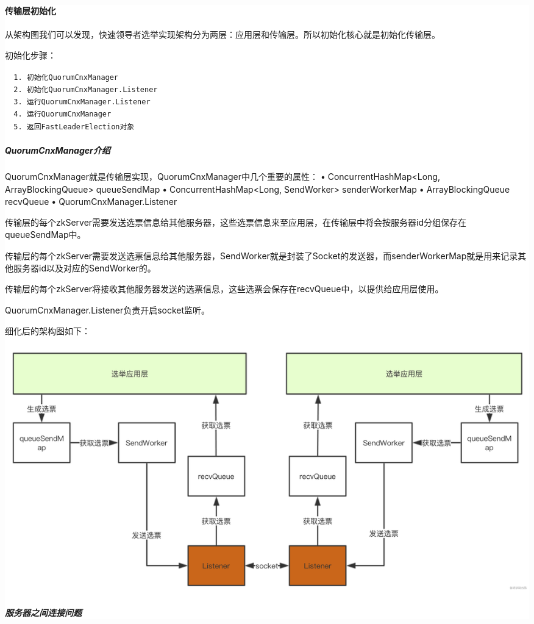 
#### 传输层初始化
   
   从架构图我们可以发现，快速领导者选举实现架构分为两层：应用层和传输层。所以初始化核心就是初始化传输层。
   
   初始化步骤：
      
      1. 初始化QuorumCnxManager
      2. 初始化QuorumCnxManager.Listener
      3. 运行QuorumCnxManager.Listener
      4. 运行QuorumCnxManager
      5. 返回FastLeaderElection对象

##### QuorumCnxManager介绍
   
   QuorumCnxManager就是传输层实现，QuorumCnxManager中几个重要的属性：
    • ConcurrentHashMap<Long, ArrayBlockingQueue<ByteBuffer>> queueSendMap
    • ConcurrentHashMap<Long, SendWorker> senderWorkerMap
    • ArrayBlockingQueue<Message> recvQueue
    • QuorumCnxManager.Listener
    
   
   传输层的每个zkServer需要发送选票信息给其他服务器，这些选票信息来至应用层，在传输层中将会按服务器id分组保存在queueSendMap中。
   
   传输层的每个zkServer需要发送选票信息给其他服务器，SendWorker就是封装了Socket的发送器，而senderWorkerMap就是用来记录其他服务器id以及对应的SendWorker的。
   
   传输层的每个zkServer将接收其他服务器发送的选票信息，这些选票会保存在recvQueue中，以提供给应用层使用。
   
   QuorumCnxManager.Listener负责开启socket监听。
   
   细化后的架构图如下：
   
   ![](zookeeper.assets/QuorumCnxManager.png)

##### 服务器之间连接问题
   